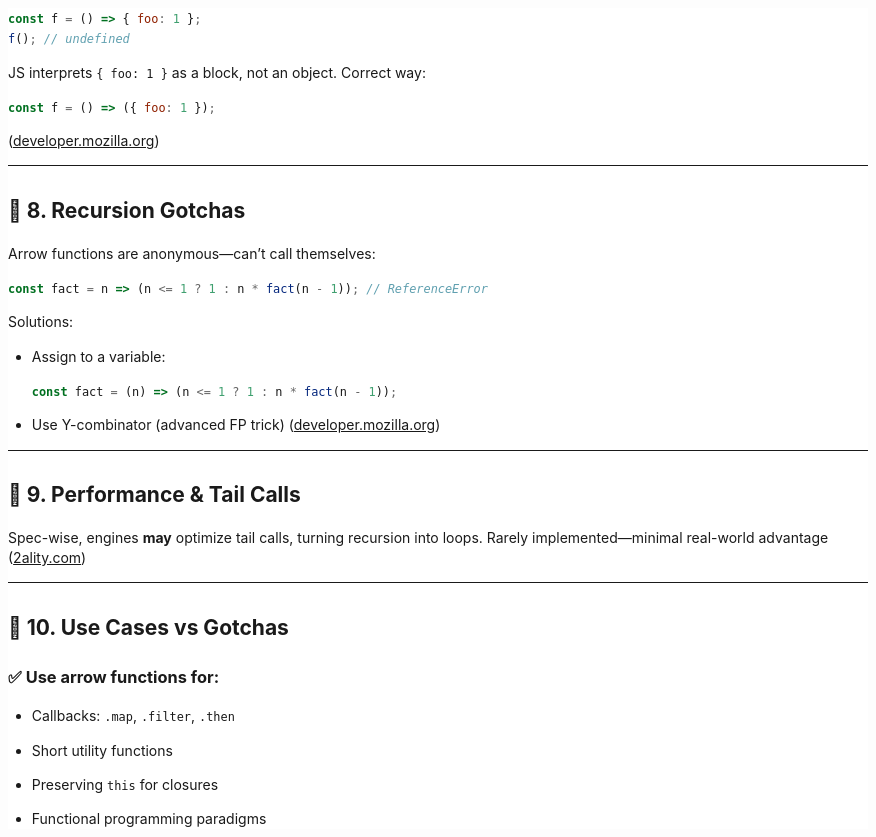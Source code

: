 ```js
const f = () => { foo: 1 };
f(); // undefined
```

JS interprets `{ foo: 1 }` as a block, not an object. Correct way:

```js
const f = () => ({ foo: 1 });
```

([developer.mozilla.org](https://developer.mozilla.org/en-US/docs/Web/JavaScript/Reference/Functions/Arrow_functions?utm_source=chatgpt.com "Arrow function expressions - JavaScript - MDN Web Docs"))

---

## 🧪 8. Recursion Gotchas

Arrow functions are anonymous—can’t call themselves:

```js
const fact = n => (n <= 1 ? 1 : n * fact(n - 1)); // ReferenceError
```

Solutions:

- Assign to a variable:
    
    ```js
    const fact = (n) => (n <= 1 ? 1 : n * fact(n - 1));
    ```
    
- Use Y-combinator (advanced FP trick) ([developer.mozilla.org](https://developer.mozilla.org/en-US/docs/Web/JavaScript/Reference/Functions/arguments/callee?utm_source=chatgpt.com "arguments.callee - JavaScript - MDN Web Docs"))
    

---

## 🚀 9. Performance & Tail Calls

Spec-wise, engines **may** optimize tail calls, turning recursion into loops. Rarely implemented—minimal real-world advantage ([2ality.com](https://2ality.com/2015/06/tail-call-optimization.html?utm_source=chatgpt.com "Tail call optimization in ECMAScript 6 - 2ality"))

---

## 🤖 10. Use Cases vs Gotchas

### ✅ Use arrow functions for:

- Callbacks: `.map`, `.filter`, `.then`
    
- Short utility functions
    
- Preserving `this` for closures
    
- Functional programming paradigms
    